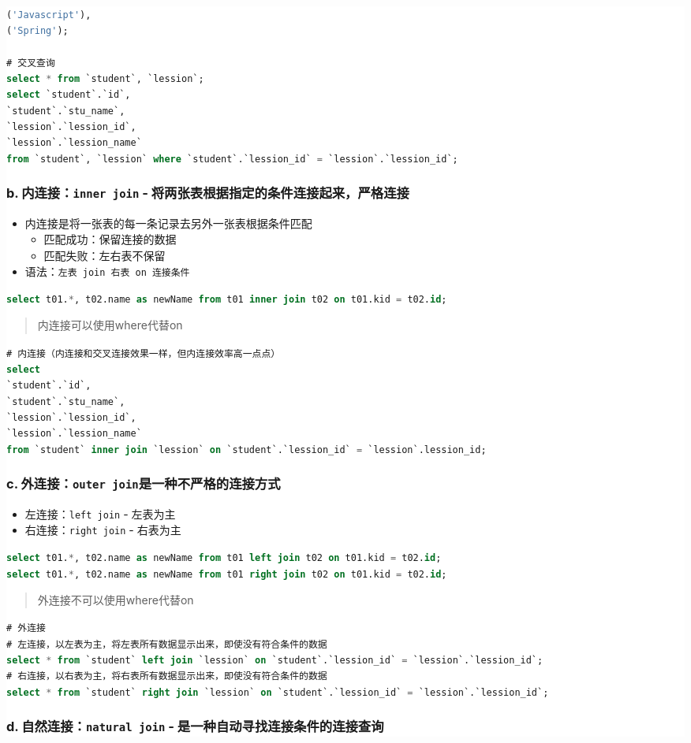 ```sql
('Javascript'),
('Spring');

# 交叉查询
select * from `student`, `lession`;
select `student`.`id`,
`student`.`stu_name`,
`lession`.`lession_id`, 
`lession`.`lession_name`
from `student`, `lession` where `student`.`lession_id` = `lession`.`lession_id`;
```

### b. 内连接：`inner join` - 将两张表根据指定的条件连接起来，严格连接
- 内连接是将一张表的每一条记录去另外一张表根据条件匹配
	- 匹配成功：保留连接的数据
	- 匹配失败：左右表不保留 
- 语法：`左表 join 右表 on 连接条件`

```sql
select t01.*, t02.name as newName from t01 inner join t02 on t01.kid = t02.id;
```

> 内连接可以使用where代替on

```sql
# 内连接（内连接和交叉连接效果一样，但内连接效率高一点点）
select 
`student`.`id`, 
`student`.`stu_name`, 
`lession`.`lession_id`, 
`lession`.`lession_name`
from `student` inner join `lession` on `student`.`lession_id` = `lession`.lession_id;
```

### c. 外连接：`outer join`是一种不严格的连接方式

- 左连接：`left join` - 左表为主
- 右连接：`right join` - 右表为主

```sql
select t01.*, t02.name as newName from t01 left join t02 on t01.kid = t02.id;
select t01.*, t02.name as newName from t01 right join t02 on t01.kid = t02.id;
```

> 外连接不可以使用where代替on

```sql
# 外连接
# 左连接，以左表为主，将左表所有数据显示出来，即使没有符合条件的数据
select * from `student` left join `lession` on `student`.`lession_id` = `lession`.`lession_id`;
# 右连接，以右表为主，将右表所有数据显示出来，即使没有符合条件的数据
select * from `student` right join `lession` on `student`.`lession_id` = `lession`.`lession_id`;
```

### d. 自然连接：`natural join` - 是一种自动寻找连接条件的连接查询
